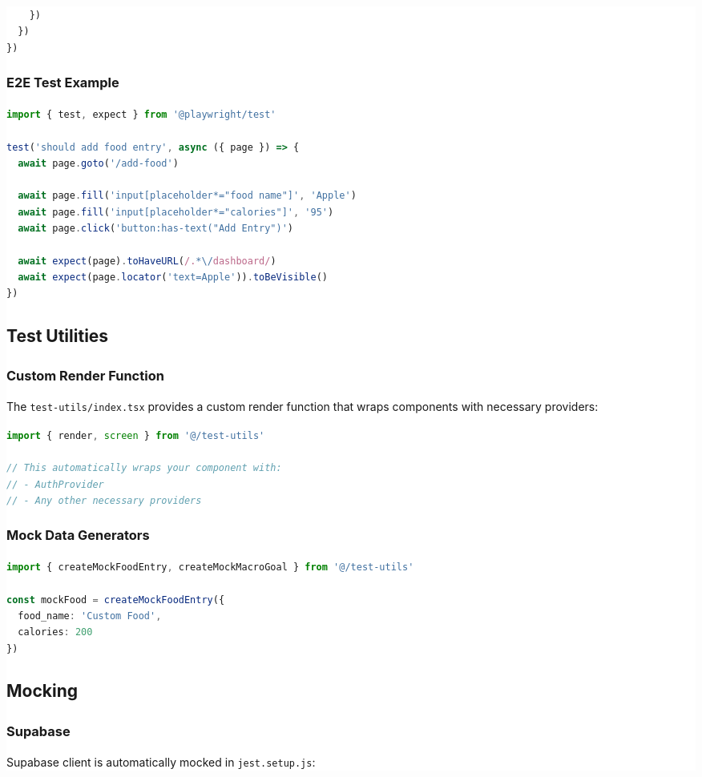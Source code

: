 ```typescript
    })
  })
})
```

### E2E Test Example
```typescript
import { test, expect } from '@playwright/test'

test('should add food entry', async ({ page }) => {
  await page.goto('/add-food')
  
  await page.fill('input[placeholder*="food name"]', 'Apple')
  await page.fill('input[placeholder*="calories"]', '95')
  await page.click('button:has-text("Add Entry")')
  
  await expect(page).toHaveURL(/.*\/dashboard/)
  await expect(page.locator('text=Apple')).toBeVisible()
})
```

## Test Utilities

### Custom Render Function
The `test-utils/index.tsx` provides a custom render function that wraps components with necessary providers:

```typescript
import { render, screen } from '@/test-utils'

// This automatically wraps your component with:
// - AuthProvider
// - Any other necessary providers
```

### Mock Data Generators
```typescript
import { createMockFoodEntry, createMockMacroGoal } from '@/test-utils'

const mockFood = createMockFoodEntry({
  food_name: 'Custom Food',
  calories: 200
})
```

## Mocking

### Supabase
Supabase client is automatically mocked in `jest.setup.js`:
